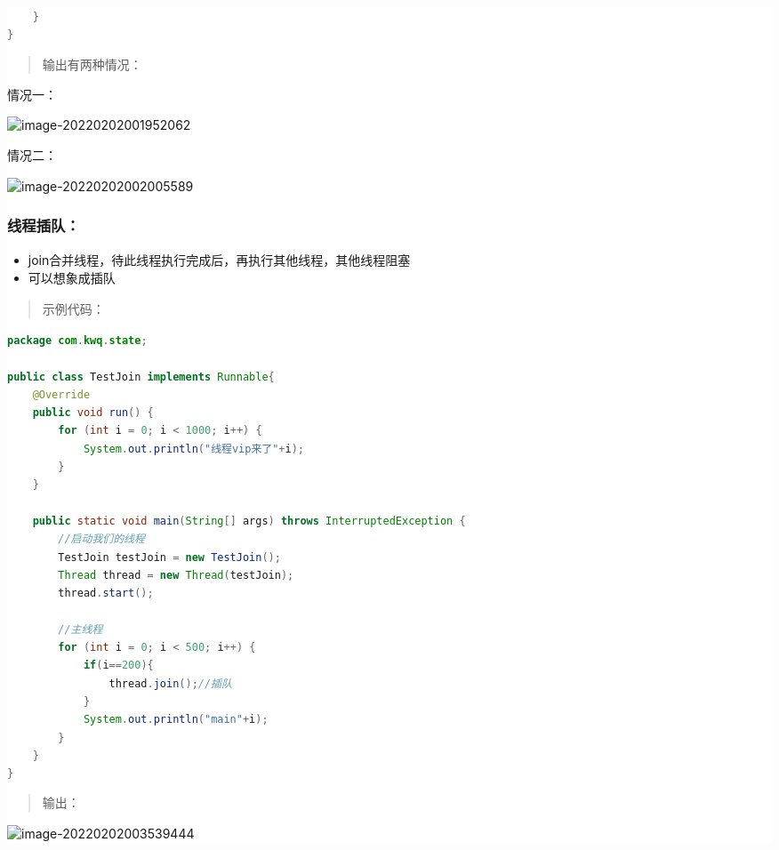 ```java
    }
}
```

> 输出有两种情况：

情况一：

![image-20220202001952062](C:\Users\19395\AppData\Roaming\Typora\typora-user-images\image-20220202001952062.png)

情况二：

![image-20220202002005589](C:\Users\19395\AppData\Roaming\Typora\typora-user-images\image-20220202002005589.png)



### 线程插队：

- join合并线程，待此线程执行完成后，再执行其他线程，其他线程阻塞
- 可以想象成插队



> 示例代码：

```java
package com.kwq.state;

public class TestJoin implements Runnable{
    @Override
    public void run() {
        for (int i = 0; i < 1000; i++) {
            System.out.println("线程vip来了"+i);
        }
    }

    public static void main(String[] args) throws InterruptedException {
        //启动我们的线程
        TestJoin testJoin = new TestJoin();
        Thread thread = new Thread(testJoin);
        thread.start();

        //主线程
        for (int i = 0; i < 500; i++) {
            if(i==200){
                thread.join();//插队
            }
            System.out.println("main"+i);
        }
    }
}
```

> 输出：

![image-20220202003539444](C:\Users\19395\AppData\Roaming\Typora\typora-user-images\image-20220202003539444.png)
